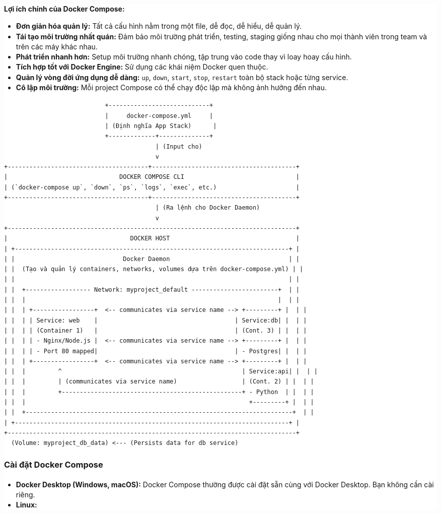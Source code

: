 **Lợi ích chính của Docker Compose:**

- **Đơn giản hóa quản lý:** Tất cả cấu hình nằm trong một file, dễ đọc, dễ hiểu, dễ quản lý.
- **Tái tạo môi trường nhất quán:** Đảm bảo môi trường phát triển, testing, staging giống nhau cho mọi thành viên trong team và trên các máy khác nhau.
- **Phát triển nhanh hơn:** Setup môi trường nhanh chóng, tập trung vào code thay vì loay hoay cấu hình.
- **Tích hợp tốt với Docker Engine:** Sử dụng các khái niệm Docker quen thuộc.
- **Quản lý vòng đời ứng dụng dễ dàng:** `up`, `down`, `start`, `stop`, `restart` toàn bộ stack hoặc từng service.
- **Cô lập môi trường:** Mỗi project Compose có thể chạy độc lập mà không ảnh hưởng đến nhau.

```text
                            +----------------------------+
                            |     docker-compose.yml     |
                            | (Định nghĩa App Stack)      |
                            +-------------+--------------+
                                          | (Input cho)
                                          v
+---------------------------------------+----------------------------------------+
|                               DOCKER COMPOSE CLI                               |
| (`docker-compose up`, `down`, `ps`, `logs`, `exec`, etc.)                      |
+---------------------------------------+----------------------------------------+
                                          | (Ra lệnh cho Docker Daemon)
                                          v
+--------------------------------------------------------------------------------+
|                                  DOCKER HOST                                   |
| +----------------------------------------------------------------------------+ |
| |                              Docker Daemon                                 | |
| |  (Tạo và quản lý containers, networks, volumes dựa trên docker-compose.yml) | |
| |                                                                            | |
| |  +------------------ Network: myproject_default ------------------------+  | |
| |  |                                                                      |  | |
| |  | +-----------------+  <-- communicates via service name --> +---------+ |  | |
| |  | | Service: web    |                                      | Service:db| |  | |
| |  | | (Container 1)   |                                      | (Cont. 3) | |  | |
| |  | | - Nginx/Node.js |  <-- communicates via service name --> +---------+ |  | |
| |  | | - Port 80 mapped|                                      | - Postgres| |  | |
| |  | +-----------------+  <-- communicates via service name --> +---------+ |  | |
| |  |         ^                                                  | Service:api| |  | |
| |  |         | (communicates via service name)                  | (Cont. 2) | |  | |
| |  |         +--------------------------------------------------+ - Python  | |  | |
| |  |                                                              +---------+ |  | |
| |  +--------------------------------------------------------------------------+  | |
| +----------------------------------------------------------------------------+ |
+--------------------------------------------------------------------------------+
  (Volume: myproject_db_data) <--- (Persists data for db service)
```

### Cài đặt Docker Compose

- **Docker Desktop (Windows, macOS):** Docker Compose thường được cài đặt sẵn cùng với Docker Desktop. Bạn không cần cài riêng.
- **Linux:**
